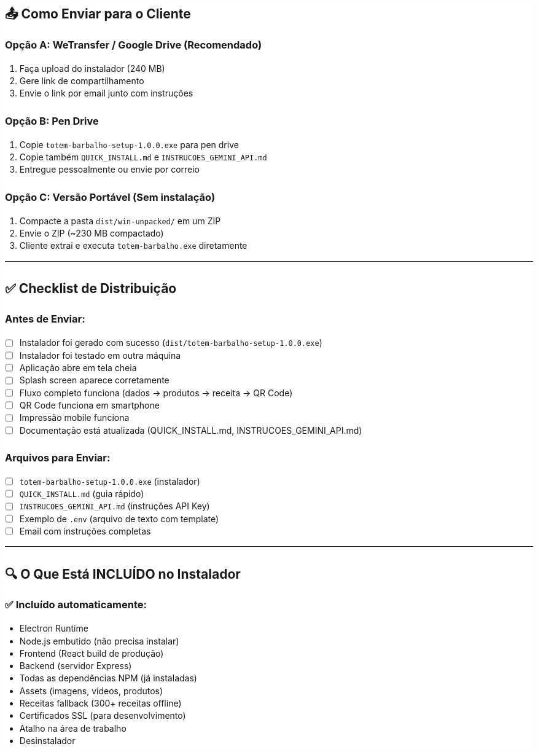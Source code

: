
## 📤 Como Enviar para o Cliente

### Opção A: WeTransfer / Google Drive (Recomendado)

1. Faça upload do instalador (240 MB)
2. Gere link de compartilhamento
3. Envie o link por email junto com instruções

### Opção B: Pen Drive

1. Copie `totem-barbalho-setup-1.0.0.exe` para pen drive
2. Copie também `QUICK_INSTALL.md` e `INSTRUCOES_GEMINI_API.md`
3. Entregue pessoalmente ou envie por correio

### Opção C: Versão Portável (Sem instalação)

1. Compacte a pasta `dist/win-unpacked/` em um ZIP
2. Envie o ZIP (~230 MB compactado)
3. Cliente extrai e executa `totem-barbalho.exe` diretamente

---

## ✅ Checklist de Distribuição

### Antes de Enviar:

- [ ] Instalador foi gerado com sucesso (`dist/totem-barbalho-setup-1.0.0.exe`)
- [ ] Instalador foi testado em outra máquina
- [ ] Aplicação abre em tela cheia
- [ ] Splash screen aparece corretamente
- [ ] Fluxo completo funciona (dados → produtos → receita → QR Code)
- [ ] QR Code funciona em smartphone
- [ ] Impressão mobile funciona
- [ ] Documentação está atualizada (QUICK_INSTALL.md, INSTRUCOES_GEMINI_API.md)

### Arquivos para Enviar:

- [ ] `totem-barbalho-setup-1.0.0.exe` (instalador)
- [ ] `QUICK_INSTALL.md` (guia rápido)
- [ ] `INSTRUCOES_GEMINI_API.md` (instruções API Key)
- [ ] Exemplo de `.env` (arquivo de texto com template)
- [ ] Email com instruções completas

---

## 🔍 O Que Está INCLUÍDO no Instalador

### ✅ Incluído automaticamente:
- Electron Runtime
- Node.js embutido (não precisa instalar)
- Frontend (React build de produção)
- Backend (servidor Express)
- Todas as dependências NPM (já instaladas)
- Assets (imagens, vídeos, produtos)
- Receitas fallback (300+ receitas offline)
- Certificados SSL (para desenvolvimento)
- Atalho na área de trabalho
- Desinstalador
